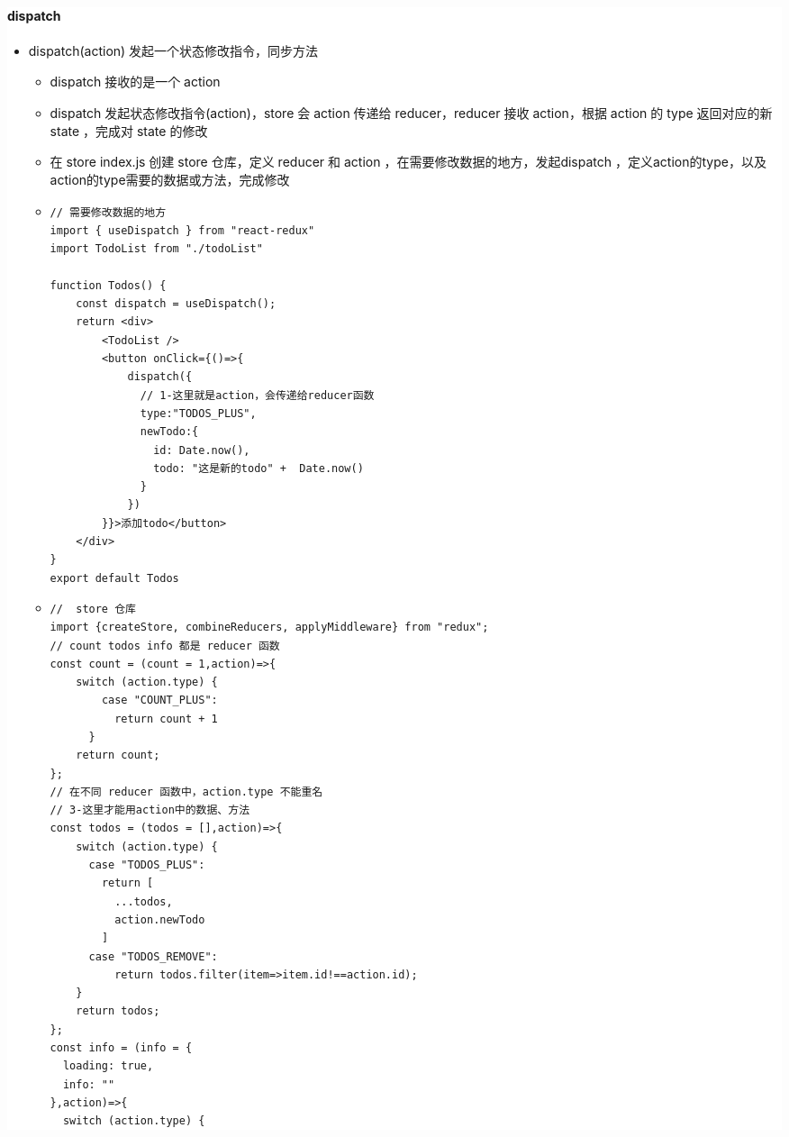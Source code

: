 #### dispatch

- dispatch(action)  发起一个状态修改指令，同步方法

  - dispatch 接收的是一个 action

  - dispatch  发起状态修改指令(action)，store 会 action 传递给 reducer，reducer 接收 action，根据 action 的 type 返回对应的新 state ，完成对 state 的修改

  - 在 store index.js 创建 store 仓库，定义 reducer 和 action ，在需要修改数据的地方，发起dispatch ，定义action的type，以及action的type需要的数据或方法，完成修改

  - ```JS
    // 需要修改数据的地方
    import { useDispatch } from "react-redux"
    import TodoList from "./todoList"
    
    function Todos() {
        const dispatch = useDispatch();
        return <div>
            <TodoList />
            <button onClick={()=>{
                dispatch({
                  // 1-这里就是action，会传递给reducer函数
                  type:"TODOS_PLUS",
                  newTodo:{
                    id: Date.now(),
                    todo: "这是新的todo" +  Date.now()
                  }
                })
            }}>添加todo</button>
        </div>
    }
    export default Todos
    ```

  - ```JS
    //  store 仓库
    import {createStore, combineReducers, applyMiddleware} from "redux";
    // count todos info 都是 reducer 函数
    const count = (count = 1,action)=>{
        switch (action.type) {
            case "COUNT_PLUS":
              return count + 1
          }
        return count;
    };
    // 在不同 reducer 函数中，action.type 不能重名 
    // 3-这里才能用action中的数据、方法
    const todos = (todos = [],action)=>{
        switch (action.type) {
          case "TODOS_PLUS":
            return [
              ...todos,
              action.newTodo
            ]
          case "TODOS_REMOVE":
              return todos.filter(item=>item.id!==action.id);
        }
        return todos;
    };
    const info = (info = {
      loading: true,
      info: ""
    },action)=>{
      switch (action.type) {